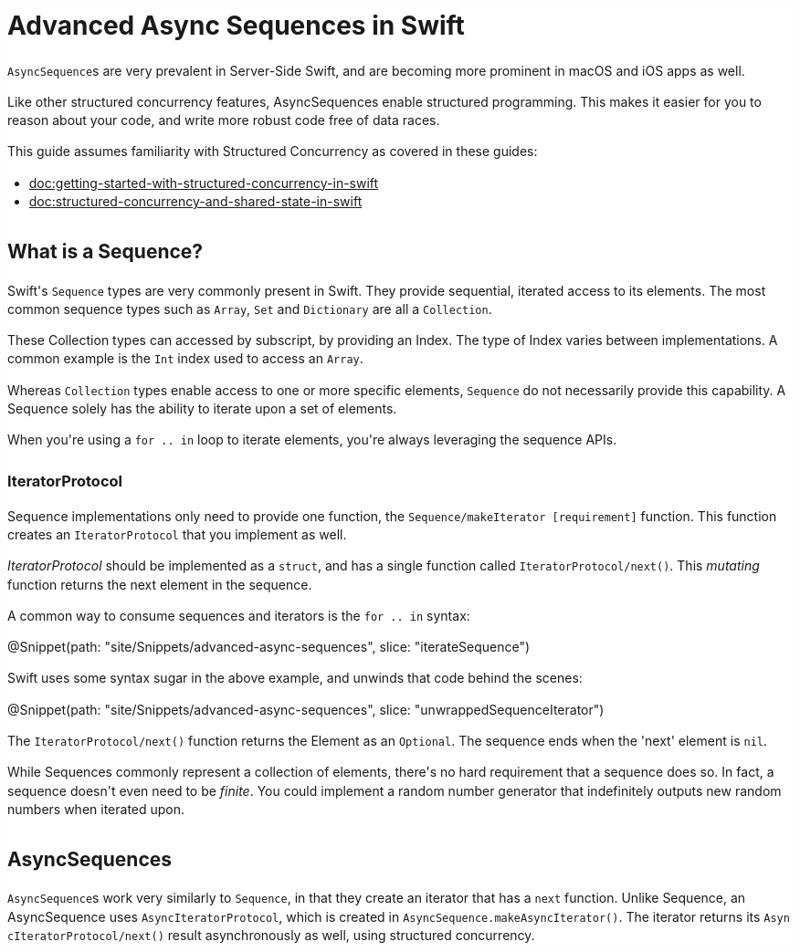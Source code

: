 # Advanced Async Sequences in Swift

``AsyncSequence``s are very prevalent in Server-Side Swift, and are becoming more prominent in macOS and iOS apps as well.

Like other structured concurrency features, AsyncSequences enable structured programming. This makes it easier for you to reason about your code, and write more robust code free of data races.

This guide assumes familiarity with Structured Concurrency as covered in these guides:

- <doc:getting-started-with-structured-concurrency-in-swift>
- <doc:structured-concurrency-and-shared-state-in-swift>

## What is a Sequence?

Swift's ``Sequence`` types are very commonly present in Swift. They provide sequential, iterated access to its elements. The most common sequence types such as ``Array``, ``Set`` and ``Dictionary`` are all a ``Collection``.

These Collection types can accessed by subscript, by providing an Index. The type of Index varies between implementations. A common example is the ``Int`` index used to access an ``Array``.

Whereas ``Collection`` types enable access to one or more specific elements, ``Sequence`` do not necessarily provide this capability. A Sequence solely has the ability to iterate upon a set of elements.

When you're using a `for .. in` loop to iterate elements, you're always leveraging the sequence APIs.

### IteratorProtocol

Sequence implementations only need to provide one function, the ``Sequence/makeIterator [requirement]`` function. This function creates an ``IteratorProtocol`` that you implement as well.

_IteratorProtocol_ should be implemented as a `struct`, and has a single function called ``IteratorProtocol/next()``. This _mutating_ function returns the next element in the sequence.

A common way to consume sequences and iterators is the `for .. in` syntax:

@Snippet(path: "site/Snippets/advanced-async-sequences", slice: "iterateSequence")

Swift uses some syntax sugar in the above example, and unwinds that code behind the scenes:

@Snippet(path: "site/Snippets/advanced-async-sequences", slice: "unwrappedSequenceIterator")

The ``IteratorProtocol/next()`` function returns the Element as an ``Optional``. The sequence ends when the 'next' element is `nil`.

While Sequences commonly represent a collection of elements, there's no hard requirement that a sequence does so. In fact, a sequence doesn't even need to be _finite_. You could implement a random number generator that indefinitely outputs new random numbers when iterated upon.

## AsyncSequences

``AsyncSequence``s work very similarly to ``Sequence``, in that they create an iterator that has a `next` function. Unlike Sequence, an AsyncSequence uses ``AsyncIteratorProtocol``, which is created in ``AsyncSequence.makeAsyncIterator()``. The iterator returns its ``AsyncIteratorProtocol/next()`` result asynchronously as well, using structured concurrency.
